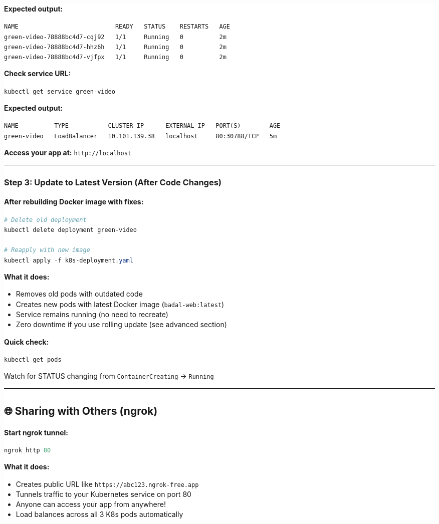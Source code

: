 **Expected output:**
```
NAME                           READY   STATUS    RESTARTS   AGE
green-video-78888bc4d7-cqj92   1/1     Running   0          2m
green-video-78888bc4d7-hhz6h   1/1     Running   0          2m
green-video-78888bc4d7-vjfpx   1/1     Running   0          2m
```

**Check service URL:**
```powershell
kubectl get service green-video
```

**Expected output:**
```
NAME          TYPE           CLUSTER-IP      EXTERNAL-IP   PORT(S)        AGE
green-video   LoadBalancer   10.101.139.38   localhost     80:30788/TCP   5m
```

**Access your app at:** `http://localhost`

---

### Step 3: Update to Latest Version (After Code Changes)

**After rebuilding Docker image with fixes:**

```powershell
# Delete old deployment
kubectl delete deployment green-video

# Reapply with new image
kubectl apply -f k8s-deployment.yaml
```

**What it does:**
- Removes old pods with outdated code
- Creates new pods with latest Docker image (`badal-web:latest`)
- Service remains running (no need to recreate)
- Zero downtime if you use rolling update (see advanced section)

**Quick check:**
```powershell
kubectl get pods
```
Watch for STATUS changing from `ContainerCreating` → `Running`

---

## 🌐 Sharing with Others (ngrok)

**Start ngrok tunnel:**
```powershell
ngrok http 80
```

**What it does:**
- Creates public URL like `https://abc123.ngrok-free.app`
- Tunnels traffic to your Kubernetes service on port 80
- Anyone can access your app from anywhere!
- Load balances across all 3 K8s pods automatically
